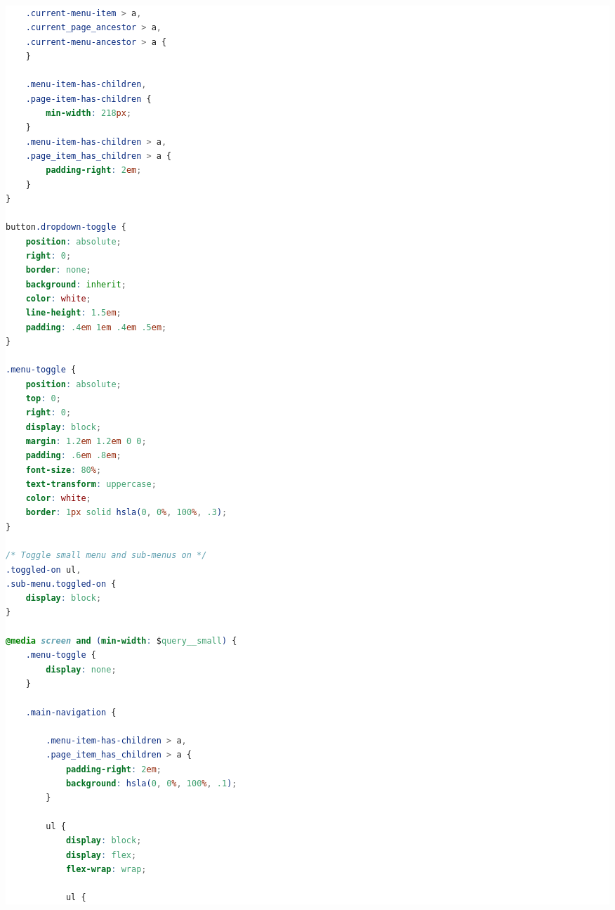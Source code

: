 ```css
	.current-menu-item > a,
	.current_page_ancestor > a,
	.current-menu-ancestor > a {
	}
	
	.menu-item-has-children,
	.page-item-has-children {
		min-width: 218px;
	}
	.menu-item-has-children > a,
	.page_item_has_children > a {
		padding-right: 2em;
	}
}

button.dropdown-toggle {
	position: absolute;
	right: 0;
	border: none;
	background: inherit;
	color: white;
	line-height: 1.5em;
	padding: .4em 1em .4em .5em;
}

.menu-toggle {
	position: absolute;
	top: 0;
	right: 0;
	display: block;
	margin: 1.2em 1.2em 0 0;
	padding: .6em .8em;
	font-size: 80%;
	text-transform: uppercase;
	color: white;
	border: 1px solid hsla(0, 0%, 100%, .3);
}

/* Toggle small menu and sub-menus on */
.toggled-on ul,
.sub-menu.toggled-on {
	display: block;
}

@media screen and (min-width: $query__small) {
	.menu-toggle {
		display: none;
	}
	
	.main-navigation {
		
		.menu-item-has-children > a,
		.page_item_has_children > a {
			padding-right: 2em;
			background: hsla(0, 0%, 100%, .1);
		}
		
		ul {
			display: block;
			display: flex;
			flex-wrap: wrap;
			
			ul {
```